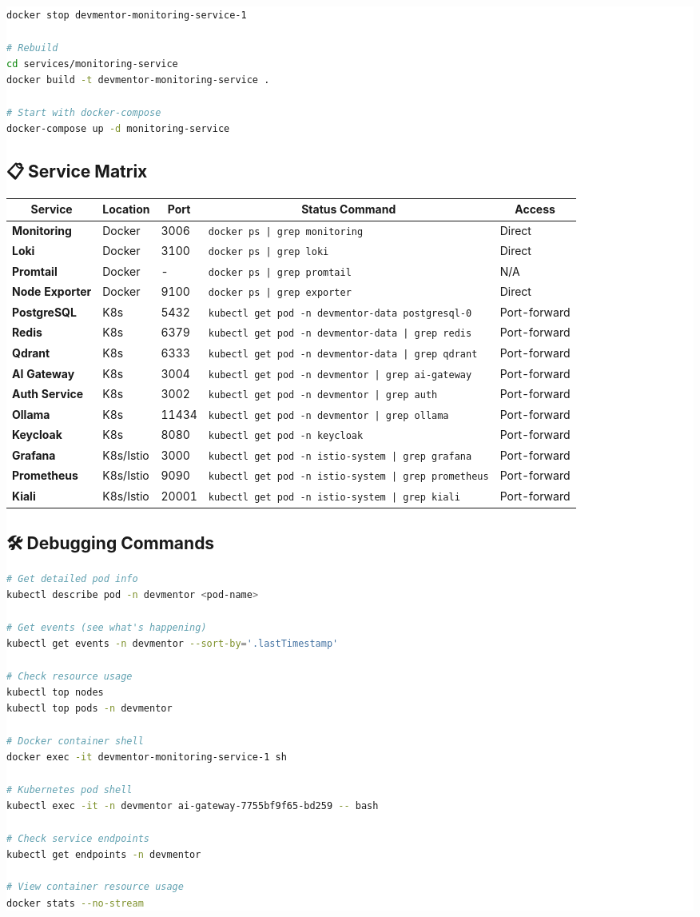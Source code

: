 ```bash
docker stop devmentor-monitoring-service-1

# Rebuild
cd services/monitoring-service
docker build -t devmentor-monitoring-service .

# Start with docker-compose
docker-compose up -d monitoring-service
```

## 📋 Service Matrix

| Service | Location | Port | Status Command | Access |
|---------|----------|------|----------------|--------|
| **Monitoring** | Docker | 3006 | `docker ps \| grep monitoring` | Direct |
| **Loki** | Docker | 3100 | `docker ps \| grep loki` | Direct |
| **Promtail** | Docker | - | `docker ps \| grep promtail` | N/A |
| **Node Exporter** | Docker | 9100 | `docker ps \| grep exporter` | Direct |
| **PostgreSQL** | K8s | 5432 | `kubectl get pod -n devmentor-data postgresql-0` | Port-forward |
| **Redis** | K8s | 6379 | `kubectl get pod -n devmentor-data \| grep redis` | Port-forward |
| **Qdrant** | K8s | 6333 | `kubectl get pod -n devmentor-data \| grep qdrant` | Port-forward |
| **AI Gateway** | K8s | 3004 | `kubectl get pod -n devmentor \| grep ai-gateway` | Port-forward |
| **Auth Service** | K8s | 3002 | `kubectl get pod -n devmentor \| grep auth` | Port-forward |
| **Ollama** | K8s | 11434 | `kubectl get pod -n devmentor \| grep ollama` | Port-forward |
| **Keycloak** | K8s | 8080 | `kubectl get pod -n keycloak` | Port-forward |
| **Grafana** | K8s/Istio | 3000 | `kubectl get pod -n istio-system \| grep grafana` | Port-forward |
| **Prometheus** | K8s/Istio | 9090 | `kubectl get pod -n istio-system \| grep prometheus` | Port-forward |
| **Kiali** | K8s/Istio | 20001 | `kubectl get pod -n istio-system \| grep kiali` | Port-forward |

## 🛠️ Debugging Commands

```bash
# Get detailed pod info
kubectl describe pod -n devmentor <pod-name>

# Get events (see what's happening)
kubectl get events -n devmentor --sort-by='.lastTimestamp'

# Check resource usage
kubectl top nodes
kubectl top pods -n devmentor

# Docker container shell
docker exec -it devmentor-monitoring-service-1 sh

# Kubernetes pod shell
kubectl exec -it -n devmentor ai-gateway-7755bf9f65-bd259 -- bash

# Check service endpoints
kubectl get endpoints -n devmentor

# View container resource usage
docker stats --no-stream
```